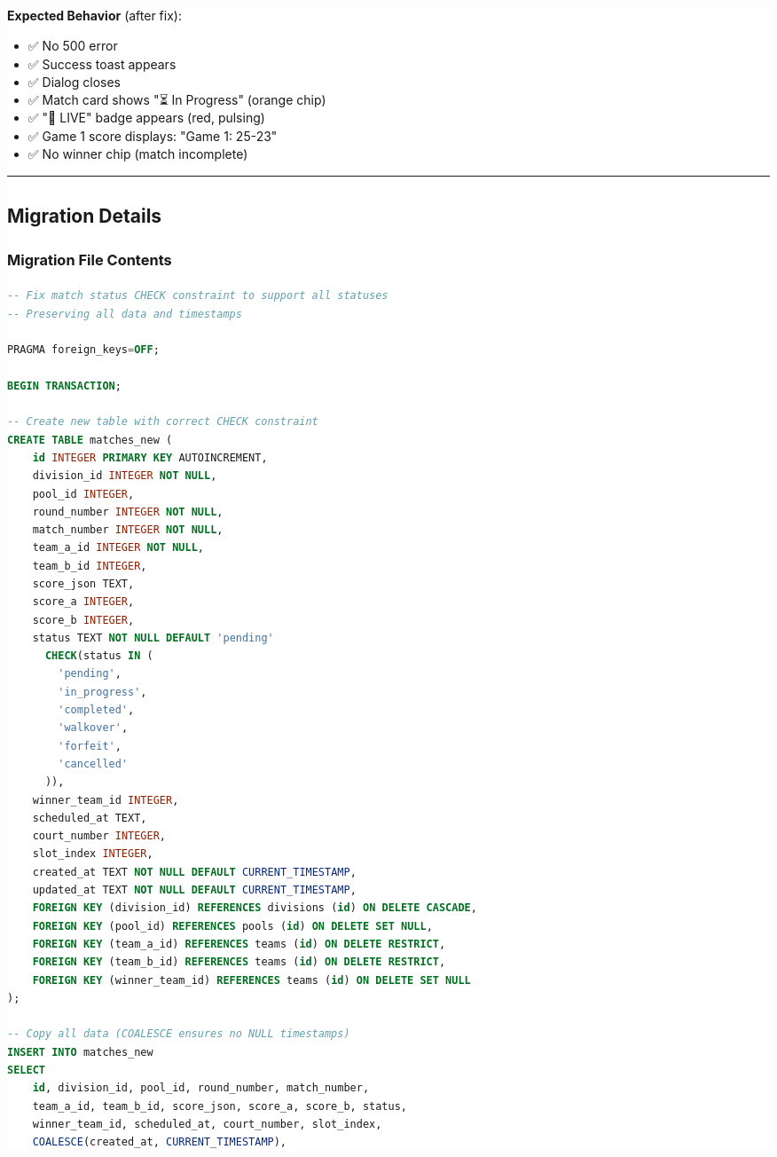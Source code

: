 **Expected Behavior** (after fix):
- ✅ No 500 error
- ✅ Success toast appears
- ✅ Dialog closes
- ✅ Match card shows "⏳ In Progress" (orange chip)
- ✅ "🔴 LIVE" badge appears (red, pulsing)
- ✅ Game 1 score displays: "Game 1: 25-23"
- ✅ No winner chip (match incomplete)

---

## Migration Details

### Migration File Contents

```sql
-- Fix match status CHECK constraint to support all statuses
-- Preserving all data and timestamps

PRAGMA foreign_keys=OFF;

BEGIN TRANSACTION;

-- Create new table with correct CHECK constraint
CREATE TABLE matches_new (
    id INTEGER PRIMARY KEY AUTOINCREMENT,
    division_id INTEGER NOT NULL,
    pool_id INTEGER,
    round_number INTEGER NOT NULL,
    match_number INTEGER NOT NULL,
    team_a_id INTEGER NOT NULL,
    team_b_id INTEGER,
    score_json TEXT,
    score_a INTEGER,
    score_b INTEGER,
    status TEXT NOT NULL DEFAULT 'pending'
      CHECK(status IN (
        'pending',
        'in_progress',
        'completed',
        'walkover',
        'forfeit',
        'cancelled'
      )),
    winner_team_id INTEGER,
    scheduled_at TEXT,
    court_number INTEGER,
    slot_index INTEGER,
    created_at TEXT NOT NULL DEFAULT CURRENT_TIMESTAMP,
    updated_at TEXT NOT NULL DEFAULT CURRENT_TIMESTAMP,
    FOREIGN KEY (division_id) REFERENCES divisions (id) ON DELETE CASCADE,
    FOREIGN KEY (pool_id) REFERENCES pools (id) ON DELETE SET NULL,
    FOREIGN KEY (team_a_id) REFERENCES teams (id) ON DELETE RESTRICT,
    FOREIGN KEY (team_b_id) REFERENCES teams (id) ON DELETE RESTRICT,
    FOREIGN KEY (winner_team_id) REFERENCES teams (id) ON DELETE SET NULL
);

-- Copy all data (COALESCE ensures no NULL timestamps)
INSERT INTO matches_new
SELECT
    id, division_id, pool_id, round_number, match_number,
    team_a_id, team_b_id, score_json, score_a, score_b, status,
    winner_team_id, scheduled_at, court_number, slot_index,
    COALESCE(created_at, CURRENT_TIMESTAMP),
```